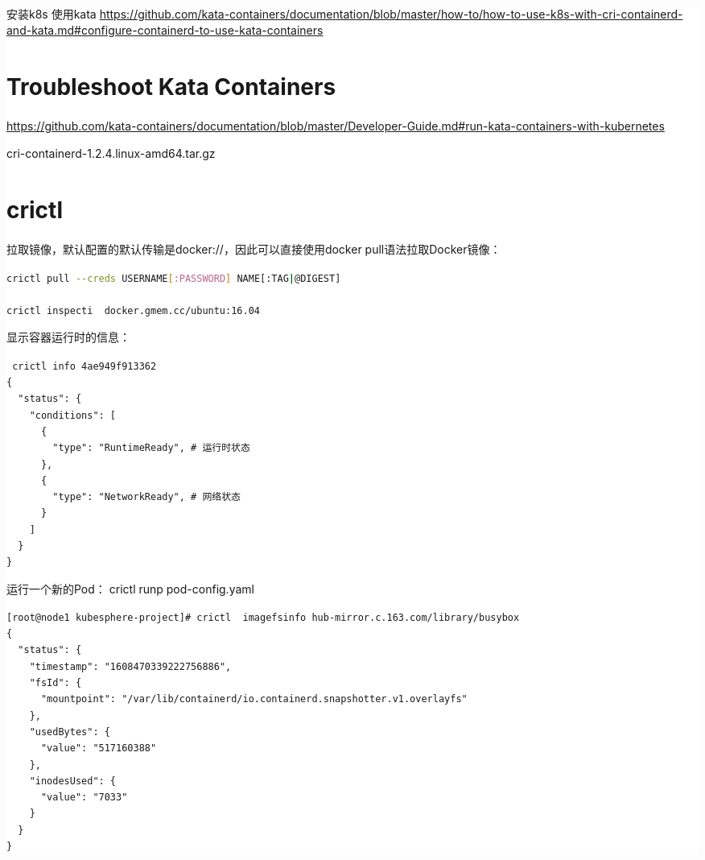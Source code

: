 
安装k8s 使用kata 
https://github.com/kata-containers/documentation/blob/master/how-to/how-to-use-k8s-with-cri-containerd-and-kata.md#configure-containerd-to-use-kata-containers

 

# Troubleshoot Kata Containers


https://github.com/kata-containers/documentation/blob/master/Developer-Guide.md#run-kata-containers-with-kubernetes


cri-containerd-1.2.4.linux-amd64.tar.gz





# crictl 

拉取镜像，默认配置的默认传输是docker://，因此可以直接使用docker pull语法拉取Docker镜像：

```bash 
crictl pull --creds USERNAME[:PASSWORD] NAME[:TAG|@DIGEST]

crictl inspecti  docker.gmem.cc/ubuntu:16.04
```


显示容器运行时的信息：

```
 crictl info 4ae949f913362 
{
  "status": {
    "conditions": [
      {
        "type": "RuntimeReady", # 运行时状态
      },
      {
        "type": "NetworkReady", # 网络状态
      }
    ]
  }
}
```

运行一个新的Pod： crictl runp pod-config.yaml

```
[root@node1 kubesphere-project]# crictl  imagefsinfo hub-mirror.c.163.com/library/busybox
{
  "status": {
    "timestamp": "1608470339222756886",
    "fsId": {
      "mountpoint": "/var/lib/containerd/io.containerd.snapshotter.v1.overlayfs"
    },
    "usedBytes": {
      "value": "517160388"
    },
    "inodesUsed": {
      "value": "7033"
    }
  }
}
```
